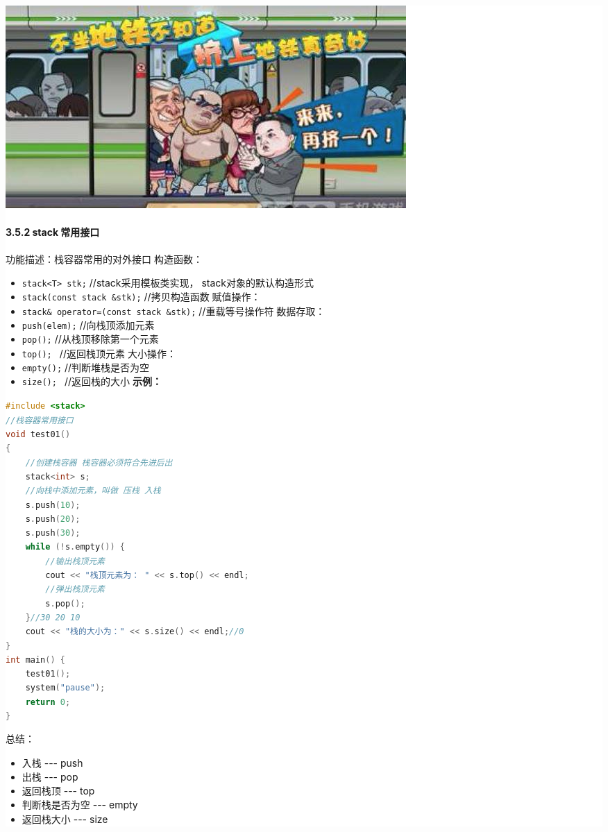 ![img](assets/clip_image002-1547605111510.jpg)

#### 3.5.2 stack 常用接口
功能描述：栈容器常用的对外接口
构造函数：
* `stack<T> stk;`                                 //stack采用模板类实现， stack对象的默认构造形式
* `stack(const stack &stk);`            //拷贝构造函数
赋值操作：
* `stack& operator=(const stack &stk);`           //重载等号操作符
数据存取：
* `push(elem);`      //向栈顶添加元素
* `pop();`                //从栈顶移除第一个元素
* `top(); `                //返回栈顶元素
大小操作：
* `empty();`            //判断堆栈是否为空
* `size(); `              //返回栈的大小
**示例：**
```C++
#include <stack>
//栈容器常用接口
void test01()
{
	//创建栈容器 栈容器必须符合先进后出
	stack<int> s;
	//向栈中添加元素，叫做 压栈 入栈
	s.push(10);
	s.push(20);
	s.push(30);
	while (!s.empty()) {
		//输出栈顶元素
		cout << "栈顶元素为： " << s.top() << endl;
		//弹出栈顶元素
		s.pop();
	}//30 20 10
	cout << "栈的大小为：" << s.size() << endl;//0
}
int main() {
	test01();
	system("pause");
	return 0;
}
```
总结：
* 入栈   --- push
* 出栈   --- pop
* 返回栈顶   --- top
* 判断栈是否为空   --- empty
* 返回栈大小   --- size